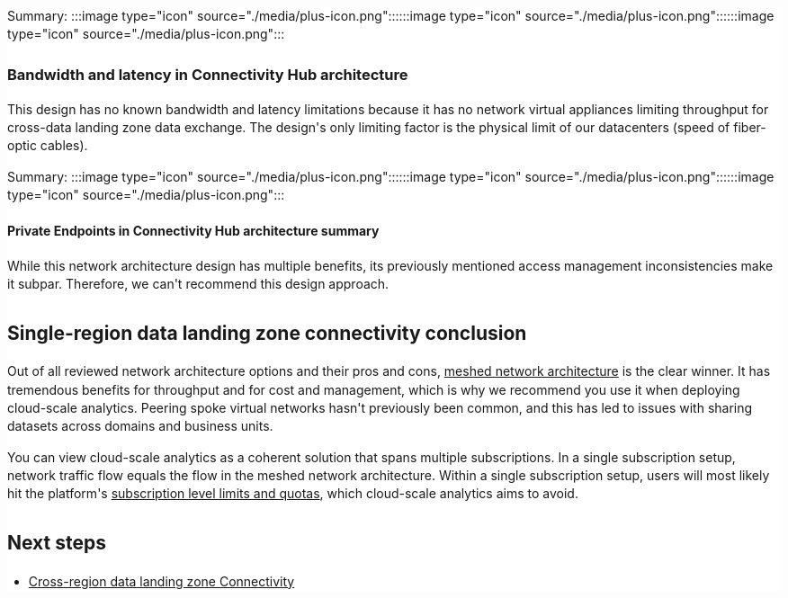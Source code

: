 Summary: :::image type="icon" source="./media/plus-icon.png"::::::image type="icon" source="./media/plus-icon.png"::::::image type="icon" source="./media/plus-icon.png":::

### Bandwidth and latency in Connectivity Hub architecture

This design has no known bandwidth and latency limitations because it has no network virtual appliances limiting throughput for cross-data landing zone data exchange. The design's only limiting factor is the physical limit of our datacenters (speed of fiber-optic cables).

Summary: :::image type="icon" source="./media/plus-icon.png"::::::image type="icon" source="./media/plus-icon.png"::::::image type="icon" source="./media/plus-icon.png":::

#### Private Endpoints in Connectivity Hub architecture summary

While this network architecture design has multiple benefits, its previously mentioned access management inconsistencies make it subpar. Therefore, we can't recommend this design approach.

## Single-region data landing zone connectivity conclusion

Out of all reviewed network architecture options and their pros and cons, [meshed network architecture](#meshed-network-architecture-recommended) is the clear winner. It has tremendous benefits for throughput and for cost and management, which is why we recommend you use it when deploying cloud-scale analytics. Peering spoke virtual networks hasn't previously been common, and this has led to issues with sharing datasets across domains and business units.

You can view cloud-scale analytics as a coherent solution that spans multiple subscriptions. In a single subscription setup, network traffic flow equals the flow in the meshed network architecture. Within a single subscription setup, users will most likely hit the platform's [subscription level limits and quotas](/azure/azure-resource-manager/management/azure-subscription-service-limits), which cloud-scale analytics aims to avoid.

## Next steps

- [Cross-region data landing zone Connectivity](eslz-network-considerations-cross-region.md)
